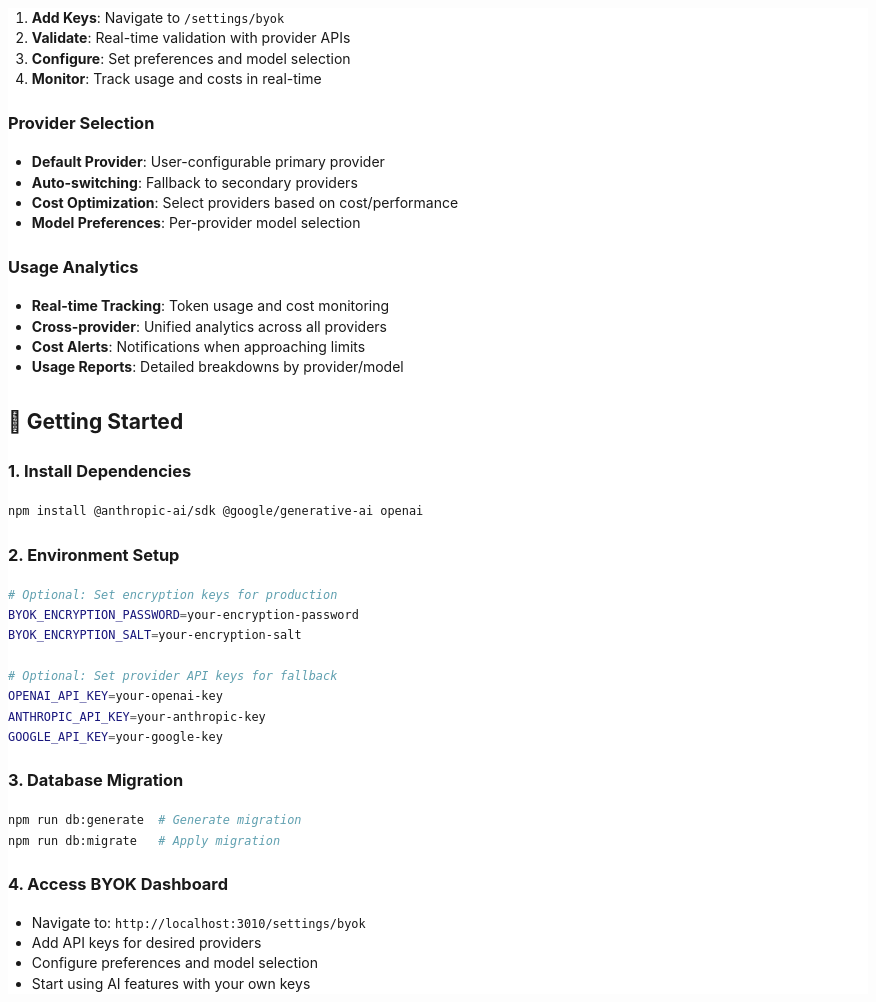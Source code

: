 1. **Add Keys**: Navigate to `/settings/byok`
2. **Validate**: Real-time validation with provider APIs
3. **Configure**: Set preferences and model selection
4. **Monitor**: Track usage and costs in real-time

### Provider Selection

- **Default Provider**: User-configurable primary provider
- **Auto-switching**: Fallback to secondary providers
- **Cost Optimization**: Select providers based on cost/performance
- **Model Preferences**: Per-provider model selection

### Usage Analytics

- **Real-time Tracking**: Token usage and cost monitoring
- **Cross-provider**: Unified analytics across all providers
- **Cost Alerts**: Notifications when approaching limits
- **Usage Reports**: Detailed breakdowns by provider/model

## 🚀 Getting Started

### 1. Install Dependencies

```bash
npm install @anthropic-ai/sdk @google/generative-ai openai
```

### 2. Environment Setup

```bash
# Optional: Set encryption keys for production
BYOK_ENCRYPTION_PASSWORD=your-encryption-password
BYOK_ENCRYPTION_SALT=your-encryption-salt

# Optional: Set provider API keys for fallback
OPENAI_API_KEY=your-openai-key
ANTHROPIC_API_KEY=your-anthropic-key
GOOGLE_API_KEY=your-google-key
```

### 3. Database Migration

```bash
npm run db:generate  # Generate migration
npm run db:migrate   # Apply migration
```

### 4. Access BYOK Dashboard

- Navigate to: `http://localhost:3010/settings/byok`
- Add API keys for desired providers
- Configure preferences and model selection
- Start using AI features with your own keys
